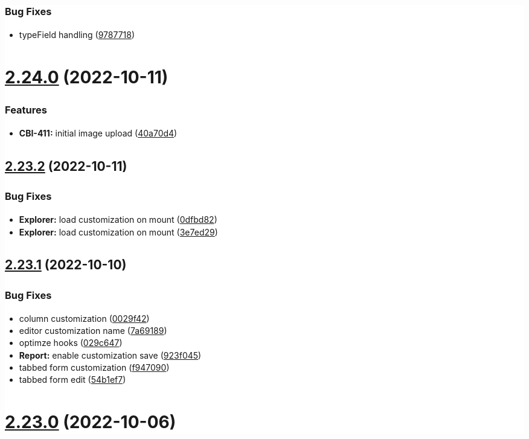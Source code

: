 
### Bug Fixes

* typeField handling ([9787718](https://github.com/softwaregroup-bg/ut-prime/commit/978771865c1f62d03c90bfbec5f532d43e149927))



# [2.24.0](https://github.com/softwaregroup-bg/ut-prime/compare/v2.23.2...v2.24.0) (2022-10-11)


### Features

* **CBI-411:** initial image upload ([40a70d4](https://github.com/softwaregroup-bg/ut-prime/commit/40a70d47b3ae88ea8e36ea3ba00c25588f53648a))



## [2.23.2](https://github.com/softwaregroup-bg/ut-prime/compare/v2.23.1...v2.23.2) (2022-10-11)


### Bug Fixes

* **Explorer:** load customization on mount ([0dfbd82](https://github.com/softwaregroup-bg/ut-prime/commit/0dfbd823b4f5ad3a8cf587ff565115cc2ad8373a))
* **Explorer:** load customization on mount ([3e7ed29](https://github.com/softwaregroup-bg/ut-prime/commit/3e7ed299405ccfa1171b25fb462600786a4573b5))



## [2.23.1](https://github.com/softwaregroup-bg/ut-prime/compare/v2.23.0...v2.23.1) (2022-10-10)


### Bug Fixes

* column customization ([0029f42](https://github.com/softwaregroup-bg/ut-prime/commit/0029f42830e0b626d49c913a03be2674bcabf5fb))
* editor customization name ([7a69189](https://github.com/softwaregroup-bg/ut-prime/commit/7a69189a261c520191cd8c7ae5f43d99e7c45a9e))
* optimze hooks ([029c647](https://github.com/softwaregroup-bg/ut-prime/commit/029c64797b368cf2a5a1a261dcfe4afbd9eb042d))
* **Report:** enable customization save ([923f045](https://github.com/softwaregroup-bg/ut-prime/commit/923f045c0bc179c86141531ab3a381b4b90e3fd4))
* tabbed form customization ([f947090](https://github.com/softwaregroup-bg/ut-prime/commit/f947090b974a25c96c7eb1ca07f9d5fa508fa303))
* tabbed form edit ([54b1ef7](https://github.com/softwaregroup-bg/ut-prime/commit/54b1ef791ec4897236dcf9083d84e4d7d81989bd))



# [2.23.0](https://github.com/softwaregroup-bg/ut-prime/compare/v2.23.0-ocr.0...v2.23.0) (2022-10-06)
